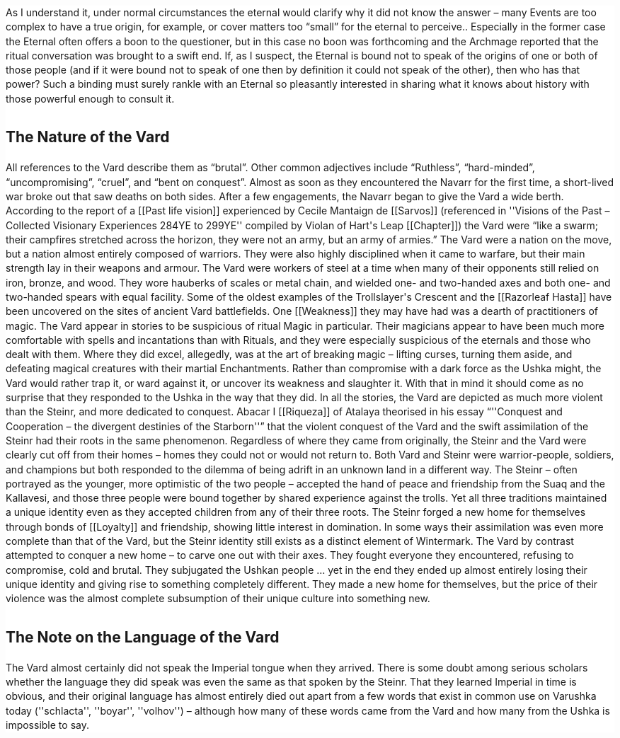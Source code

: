As I understand it, under normal circumstances the eternal would clarify why it did not know the answer – many Events are too complex to have a true origin, for example, or cover matters too “small” for the eternal to perceive.. Especially in the former case the Eternal often offers a boon to the questioner, but in this case no boon was forthcoming and the Archmage reported that the ritual conversation was brought to a swift end.
If, as I suspect, the Eternal is bound not to speak of the origins of one or both of those people (and if it were bound not to speak of one then by definition it could not speak of the other), then who has that power? Such a binding must surely rankle with an Eternal so pleasantly interested in sharing what it knows about history with those powerful enough to consult it.
## The Nature of the Vard
All references to the Vard describe them as “brutal”. Other common adjectives include “Ruthless”, “hard-minded”, “uncompromising”, “cruel”, and “bent on conquest”. Almost as soon as they encountered the Navarr for the first time, a short-lived war broke out that saw deaths on both sides. After a few engagements, the Navarr began to give the Vard a wide berth.
According to the report of a [[Past life vision]] experienced by Cecile Mantaign de [[Sarvos]] (referenced in ''Visions of the Past – Collected Visionary Experiences 284YE to 299YE'' compiled by Violan of Hart's Leap [[Chapter]]) the Vard were “like a swarm; their campfires stretched across the horizon, they were not an army, but an army of armies.” The Vard were a nation on the move, but a nation almost entirely composed of warriors.
They were also highly disciplined when it came to warfare, but their main strength lay in their weapons and armour. The Vard were workers of steel at a time when many of their opponents still relied on iron, bronze, and wood. They wore hauberks of scales or metal chain, and wielded one- and two-handed axes and both one- and two-handed spears with equal facility. Some of the oldest examples of the Trollslayer's Crescent and the [[Razorleaf Hasta]] have been uncovered on the sites of ancient Vard battlefields.
One [[Weakness]] they may have had was a dearth of practitioners of magic. The Vard appear in stories to be suspicious of ritual Magic in particular. Their magicians appear to have been much more comfortable with spells and incantations than with Rituals, and they were especially suspicious of the eternals and those who dealt with them. Where they did excel, allegedly, was at the art of breaking magic – lifting curses, turning them aside, and defeating magical creatures with their martial Enchantments. Rather than compromise with a dark force as the Ushka might, the Vard would rather trap it, or ward against it, or uncover its weakness and slaughter it.
With that in mind it should come as no surprise that they responded to the Ushka in the way that they did.
In all the stories, the Vard are depicted as much more violent than the Steinr, and more dedicated to conquest. Abacar I [[Riqueza]] of Atalaya theorised in his essay “''Conquest and Cooperation – the divergent destinies of the Starborn''” that the violent conquest of the Vard and the swift assimilation of the Steinr had their roots in the same phenomenon. Regardless of where they came from originally, the Steinr and the Vard were clearly cut off from their homes – homes they could not or would not return to.
Both Vard and Steinr were warrior-people, soldiers, and champions but both responded to the dilemma of being adrift in an unknown land in a different way. The Steinr – often portrayed as the younger, more optimistic of the two people – accepted the hand of peace and friendship from the Suaq and the Kallavesi, and those three people were bound together by shared experience against the trolls. Yet all three traditions maintained a unique identity even as they accepted children from any of their three roots. The Steinr forged a new home for themselves through bonds of [[Loyalty]] and friendship, showing little interest in domination. In some ways their assimilation was even more complete than that of the Vard, but the Steinr identity still exists as a distinct element of Wintermark.
The Vard by contrast attempted to conquer a new home – to carve one out with their axes. They fought everyone they encountered, refusing to compromise, cold and brutal. They subjugated the Ushkan people … yet in the end they ended up almost entirely losing their unique identity and giving rise to something completely different. They made a new home for themselves, but the price of their violence was the almost complete subsumption of their unique culture into something new.
## The Note on the Language of the Vard
The Vard almost certainly did not speak the Imperial tongue when they arrived. There is some doubt among serious scholars whether the language they did speak was even the same as that spoken by the Steinr. That they learned Imperial in time is obvious, and their original language has almost entirely died out apart from a few words that exist in common use on Varushka today (''schlacta'', ''boyar'', ''volhov'') – although how many of these words came from the Vard and how many from the Ushka is impossible to say.